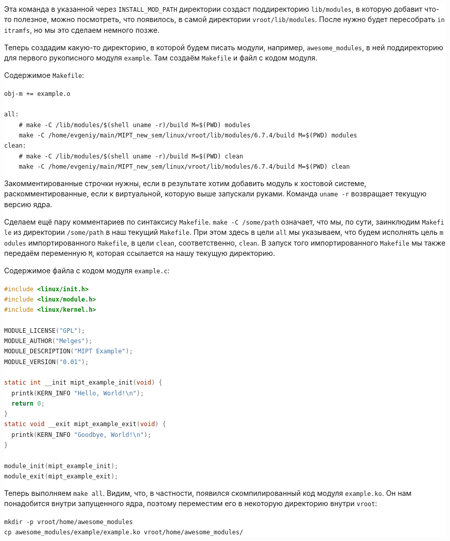 Эта команда в указанной через `INSTALL_MOD_PATH` директории создаст поддиректорию `lib/modules`,
в которую добавит что-то полезное, можно посмотреть, что появилось, в самой директории
`vroot/lib/modules`. После нужно будет пересобрать `initramfs`, но мы это сделаем немного позже.

Теперь создадим какую-то директорию, в которой будем писать модули, например, `awesome_modules`,
в ней поддиректорию для первого рукописного модуля `example`. Там создаём `Makefile` и файл
с кодом модуля.

Содержимое `Makefile`:
```make
obj-m += example.o 

all:
	# make -C /lib/modules/$(shell uname -r)/build M=$(PWD) modules
	make -C /home/evgeniy/main/MIPT_new_sem/linux/vroot/lib/modules/6.7.4/build M=$(PWD) modules
clean:
	# make -C /lib/modules/$(shell uname -r)/build M=$(PWD) clean
	make -C /home/evgeniy/main/MIPT_new_sem/linux/vroot/lib/modules/6.7.4/build M=$(PWD) clean
```

Закомментированные строчки нужны, если в результате хотим добавить модуль к хостовой системе,
раскомментированные, если к виртуальной, которую выше запускали руками. Команда `uname -r`
возвращает текущую версию ядра. 

Сделаем ещё пару комментариев по синтаксису `Makefile`. `make -C /some/path` означает, что мы,
по сути, заинклюдим `Makefile` из директории `/some/path` в наш текущий `Makefile`. При этом
здесь в цели `all` мы указываем, что будем исполнять цель `modules` импортированного `Makefile`,
в цели `clean`, соответственно, `clean`. В запуск того импортированного `Makefile` мы также
передаём переменную `M`, которая ссылается на нашу текущую директорию.

Содержимое файла с кодом модуля `example.c`:
```c
#include <linux/init.h>
#include <linux/module.h>
#include <linux/kernel.h>

MODULE_LICENSE("GPL");
MODULE_AUTHOR("Melges");
MODULE_DESCRIPTION("MIPT Example");
MODULE_VERSION("0.01");

static int __init mipt_example_init(void) {
  printk(KERN_INFO "Hello, World!\n");
  return 0;
}
static void __exit mipt_example_exit(void) {
  printk(KERN_INFO "Goodbye, World!\n");
}

module_init(mipt_example_init);
module_exit(mipt_example_exit);
```

Теперь выполняем `make all`. Видим, что, в частности, появился скомпилированный код модуля
`example.ko`. Он нам понадобится внутри запущенного ядра, поэтому переместим его в некоторую
директорию внутри `vroot`:
```shell
mkdir -p vroot/home/awesome_modules
cp awesome_modules/example/example.ko vroot/home/awesome_modules/
```
